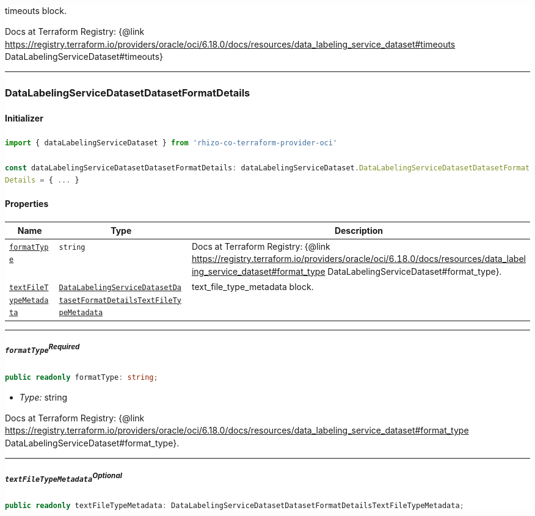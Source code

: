 timeouts block.

Docs at Terraform Registry: {@link https://registry.terraform.io/providers/oracle/oci/6.18.0/docs/resources/data_labeling_service_dataset#timeouts DataLabelingServiceDataset#timeouts}

---

### DataLabelingServiceDatasetDatasetFormatDetails <a name="DataLabelingServiceDatasetDatasetFormatDetails" id="rhizo-co-terraform-provider-oci.dataLabelingServiceDataset.DataLabelingServiceDatasetDatasetFormatDetails"></a>

#### Initializer <a name="Initializer" id="rhizo-co-terraform-provider-oci.dataLabelingServiceDataset.DataLabelingServiceDatasetDatasetFormatDetails.Initializer"></a>

```typescript
import { dataLabelingServiceDataset } from 'rhizo-co-terraform-provider-oci'

const dataLabelingServiceDatasetDatasetFormatDetails: dataLabelingServiceDataset.DataLabelingServiceDatasetDatasetFormatDetails = { ... }
```

#### Properties <a name="Properties" id="Properties"></a>

| **Name** | **Type** | **Description** |
| --- | --- | --- |
| <code><a href="#rhizo-co-terraform-provider-oci.dataLabelingServiceDataset.DataLabelingServiceDatasetDatasetFormatDetails.property.formatType">formatType</a></code> | <code>string</code> | Docs at Terraform Registry: {@link https://registry.terraform.io/providers/oracle/oci/6.18.0/docs/resources/data_labeling_service_dataset#format_type DataLabelingServiceDataset#format_type}. |
| <code><a href="#rhizo-co-terraform-provider-oci.dataLabelingServiceDataset.DataLabelingServiceDatasetDatasetFormatDetails.property.textFileTypeMetadata">textFileTypeMetadata</a></code> | <code><a href="#rhizo-co-terraform-provider-oci.dataLabelingServiceDataset.DataLabelingServiceDatasetDatasetFormatDetailsTextFileTypeMetadata">DataLabelingServiceDatasetDatasetFormatDetailsTextFileTypeMetadata</a></code> | text_file_type_metadata block. |

---

##### `formatType`<sup>Required</sup> <a name="formatType" id="rhizo-co-terraform-provider-oci.dataLabelingServiceDataset.DataLabelingServiceDatasetDatasetFormatDetails.property.formatType"></a>

```typescript
public readonly formatType: string;
```

- *Type:* string

Docs at Terraform Registry: {@link https://registry.terraform.io/providers/oracle/oci/6.18.0/docs/resources/data_labeling_service_dataset#format_type DataLabelingServiceDataset#format_type}.

---

##### `textFileTypeMetadata`<sup>Optional</sup> <a name="textFileTypeMetadata" id="rhizo-co-terraform-provider-oci.dataLabelingServiceDataset.DataLabelingServiceDatasetDatasetFormatDetails.property.textFileTypeMetadata"></a>

```typescript
public readonly textFileTypeMetadata: DataLabelingServiceDatasetDatasetFormatDetailsTextFileTypeMetadata;
```
